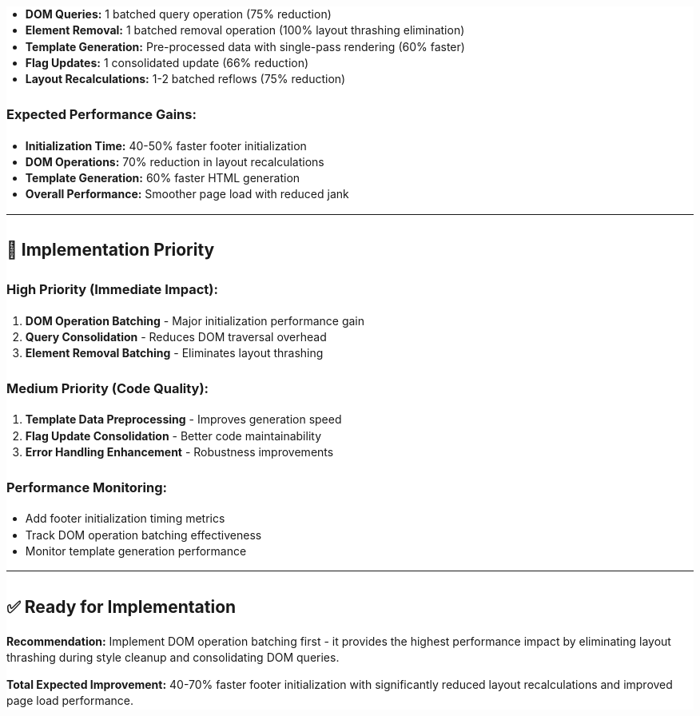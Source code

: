 - **DOM Queries:** 1 batched query operation (75% reduction)
- **Element Removal:** 1 batched removal operation (100% layout thrashing elimination)
- **Template Generation:** Pre-processed data with single-pass rendering (60% faster)
- **Flag Updates:** 1 consolidated update (66% reduction)
- **Layout Recalculations:** 1-2 batched reflows (75% reduction)

### **Expected Performance Gains:**

- **Initialization Time:** 40-50% faster footer initialization
- **DOM Operations:** 70% reduction in layout recalculations
- **Template Generation:** 60% faster HTML generation
- **Overall Performance:** Smoother page load with reduced jank

---

## 🚀 Implementation Priority

### **High Priority (Immediate Impact):**

1. **DOM Operation Batching** - Major initialization performance gain
2. **Query Consolidation** - Reduces DOM traversal overhead
3. **Element Removal Batching** - Eliminates layout thrashing

### **Medium Priority (Code Quality):**

1. **Template Data Preprocessing** - Improves generation speed
2. **Flag Update Consolidation** - Better code maintainability
3. **Error Handling Enhancement** - Robustness improvements

### **Performance Monitoring:**

- Add footer initialization timing metrics
- Track DOM operation batching effectiveness
- Monitor template generation performance

---

## ✅ Ready for Implementation

**Recommendation:** Implement DOM operation batching first - it provides the highest performance impact by eliminating layout thrashing during style cleanup and consolidating DOM queries.

**Total Expected Improvement:** 40-70% faster footer initialization with significantly reduced layout recalculations and improved page load performance.
